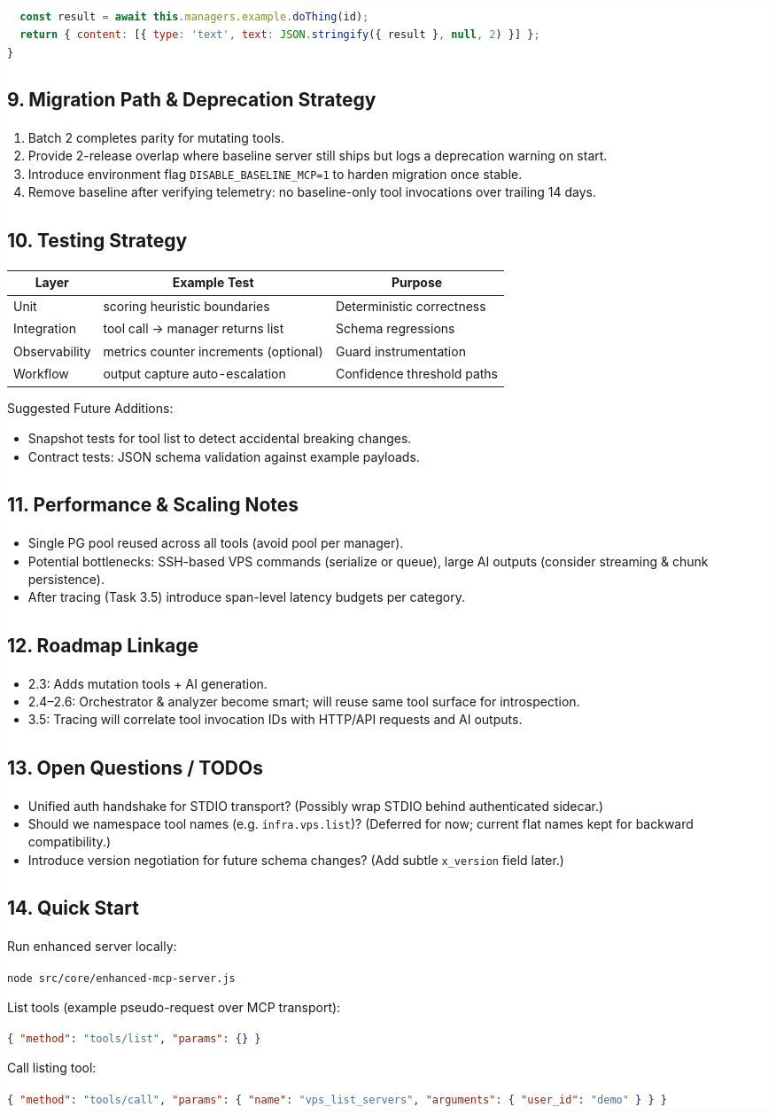 ```js
  const result = await this.managers.example.doThing(id);
  return { content: [{ type: 'text', text: JSON.stringify({ result }, null, 2) }] };
}
```

## 9. Migration Path & Deprecation Strategy
1. Batch 2 completes parity for mutating tools.
2. Provide 2-release overlap where baseline server still ships but logs a deprecation warning on start.
3. Introduce environment flag `DISABLE_BASELINE_MCP=1` to harden migration once stable.
4. Remove baseline after verifying telemetry: no baseline-only tool invocations over trailing 14 days.

## 10. Testing Strategy
| Layer | Example Test | Purpose |
|-------|--------------|---------|
| Unit | scoring heuristic boundaries | Deterministic correctness |
| Integration | tool call → manager returns list | Schema regressions |
| Observability | metrics counter increments (optional) | Guard instrumentation |
| Workflow | output capture auto-escalation | Confidence threshold paths |

Suggested Future Additions:
- Snapshot tests for tool list to detect accidental breaking changes.
- Contract tests: JSON schema validation against example payloads.

## 11. Performance & Scaling Notes
- Single PG pool reused across all tools (avoid pool per manager).
- Potential bottlenecks: SSH-based VPS commands (serialize or queue), large AI outputs (consider streaming & chunk persistence).
- After tracing (Task 3.5) introduce span-level latency budgets per category.

## 12. Roadmap Linkage
- 2.3: Adds mutation tools + AI generation.
- 2.4–2.6: Orchestrator & analyzer become smart; will reuse same tool surface for introspection.
- 3.5: Tracing will correlate tool invocation IDs with HTTP/API requests and AI outputs.

## 13. Open Questions / TODOs
- Unified auth handshake for STDIO transport? (Possibly wrap STDIO behind authenticated sidecar.)
- Should we namespace tool names (e.g. `infra.vps.list`)? (Deferred for now; current flat names kept for backward compatibility.)
- Introduce version negotiation for future schema changes? (Add subtle `x_version` field later.)

## 14. Quick Start
Run enhanced server locally:
```bash
node src/core/enhanced-mcp-server.js
```
List tools (example pseudo-request over MCP transport):
```json
{ "method": "tools/list", "params": {} }
```
Call listing tool:
```json
{ "method": "tools/call", "params": { "name": "vps_list_servers", "arguments": { "user_id": "demo" } } }
```
